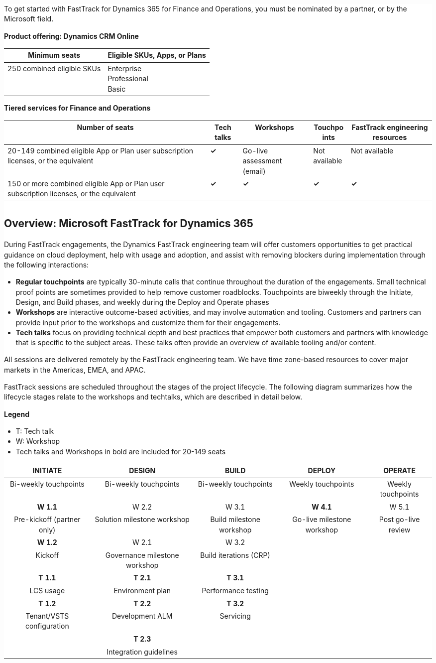 To get started with FastTrack for Dynamics 365 for Finance and Operations, you must be nominated by a partner, or by the Microsoft field. 

**Product offering: Dynamics CRM Online**

| Minimum seats              | Eligible SKUs, Apps, or Plans |
|----------------------------|-------------------------------|
| 250 combined eligible SKUs | Enterprise<br>Professional<br>Basic                    |

**Tiered services for Finance and Operations**

| **Number of seats**                                                                         | **Tech talks** | **Workshops**                      | **Touchpoints**   | **FastTrack engineering resources** |
|-----------------------------------------------------------------------------------------|------------|--------------------------------|---------------|---------------------------------|
| 20-149 combined eligible App or Plan user subscription licenses, or the equivalent      | **✓**      |Go-live assessment (email) | Not available | Not available                   |
| 150 or more combined eligible App or Plan user subscription licenses, or the equivalent | **✓**          | **✓**                              | **✓**             | **✓**                               |


## Overview: Microsoft FastTrack for Dynamics 365
During FastTrack engagements, the Dynamics FastTrack engineering team will offer customers opportunities to get practical guidance on cloud deployment, help with usage and adoption, and assist with removing blockers during implementation through the following interactions:

-   **Regular touchpoints** are typically 30-minute calls that continue throughout the duration of the engagements. Small technical proof points are sometimes provided to help remove customer roadblocks. Touchpoints are biweekly through the Initiate, Design, and Build phases, and weekly during the Deploy and Operate phases
-   **Workshops** are interactive outcome-based activities, and may involve automation and tooling. Customers and partners can provide input prior to the workshops and customize them for their engagements.
-   **Tech talks** focus on providing technical depth and best practices that empower both customers and partners with knowledge that is specific to the subject areas. These talks often provide an overview of available tooling and/or content.

All sessions are delivered remotely by the FastTrack engineering team. We have time zone-based resources to cover major markets in the Americas, EMEA, and APAC. 

FastTrack sessions are scheduled throughout the stages of the project lifecycle. The following diagram summarizes how the lifecycle stages relate to the workshops and techtalks, which are described in detail below. 

**Legend**
- T: Tech talk
- W: Workshop
- Tech talks and Workshops in bold are included for 20-149 seats

|          INITIATE          |             DESIGN            |           BUILD          |             DEPLOY             |       OPERATE       |
|:--------------------------:|:-----------------------------:|:------------------------:|:------------------------------:|:-------------------:|
|    Bi-weekly touchpoints   |     Bi-weekly touchpoints     |   Bi-weekly touchpoints  |       Weekly touchpoints       |  Weekly touchpoints |
|            **W 1.1**           |             W 2.2             |           W 3.1          |              **W 4.1**             |        W 5.1        |
| Pre-kickoff (partner only) | Solution milestone workshop   | Build milestone workshop | Go-live milestone workshop | Post go-live review |
|            **W 1.2**           |             W 2.1             |           W 3.2          |                                |                     |
|           Kickoff          | Governance milestone workshop |  Build iterations (CRP)  |                                |                     |
|            **T 1.1**           |             **T 2.1**             |           **T 3.1**          |                                |                     |
|          LCS usage         |        Environment plan       |    Performance testing   |                                |                     |
|            **T 1.2**           |             **T 2.2**             |           **T 3.2**          |                                |                     |
|  Tenant/VSTS configuration |        Development ALM        |         Servicing        |                                |                     |
|                            |             **T 2.3**             |                          |                                |                     |
|                            |     Integration guidelines    |                          |                                |                     |